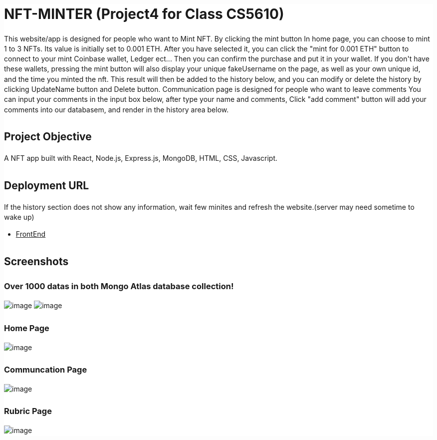 # NFT-MINTER (Project4 for Class CS5610)
This website/app is designed for people who want to Mint NFT.
By clicking the mint button In home page, you can choose to mint 1 to 3 NFTs. Its value is initially set to 0.001 ETH.
After you have selected it, you can click the "mint for 0.001 ETH" button to connect to your mint Coinbase wallet,
Ledger ect... Then you can confirm the purchase and put it in your wallet. If you don't have these wallets, pressing
the mint button will also display your unique fakeUsername on the page, as well as your own unique id, and the time
you minted the nft. This result will then be added to the history below, and you can modify or delete the history by
clicking UpdateName button and Delete button. Communication page is designed for people who want to leave comments
You can input your comments in the input box below, after type your name and comments, Click "add comment" button will add your comments
into our databasem, and render in the history area below.

## Project Objective
A NFT app built with React, Node.js, Express.js, MongoDB, HTML, CSS, Javascript.

## Deployment URL
If the history section does not show any information, wait few minites and refresh the website.(server may need sometime to wake up)
- [FrontEnd](https://bucolic-profiterole-0c295a.netlify.app/)

## Screenshots
### Over 1000 datas in both Mongo Atlas database collection!
<img width="1102" alt="image" src="https://user-images.githubusercontent.com/89007851/203237216-77015858-1e2d-4af9-9ef7-a98bb13b260d.png">
<img width="1102" alt="image" src="https://user-images.githubusercontent.com/89007851/203237270-d98119af-6a00-4811-81c4-4de665525264.png">


### Home Page
<img width="1333" alt="image" src="https://user-images.githubusercontent.com/105685880/207425419-10a959f2-a7bf-4a4c-92c3-506c22418860.png">


### Communcation Page
<img width="1350" alt="image" src="https://user-images.githubusercontent.com/105685880/207425858-f07960f0-44c1-486d-9987-ab4aa0cb57da.png">


### Rubric Page
<img width="1329" alt="image" src="https://user-images.githubusercontent.com/105685880/207425318-0e610468-f51a-42b4-917b-5fc0b571d9e3.png">

